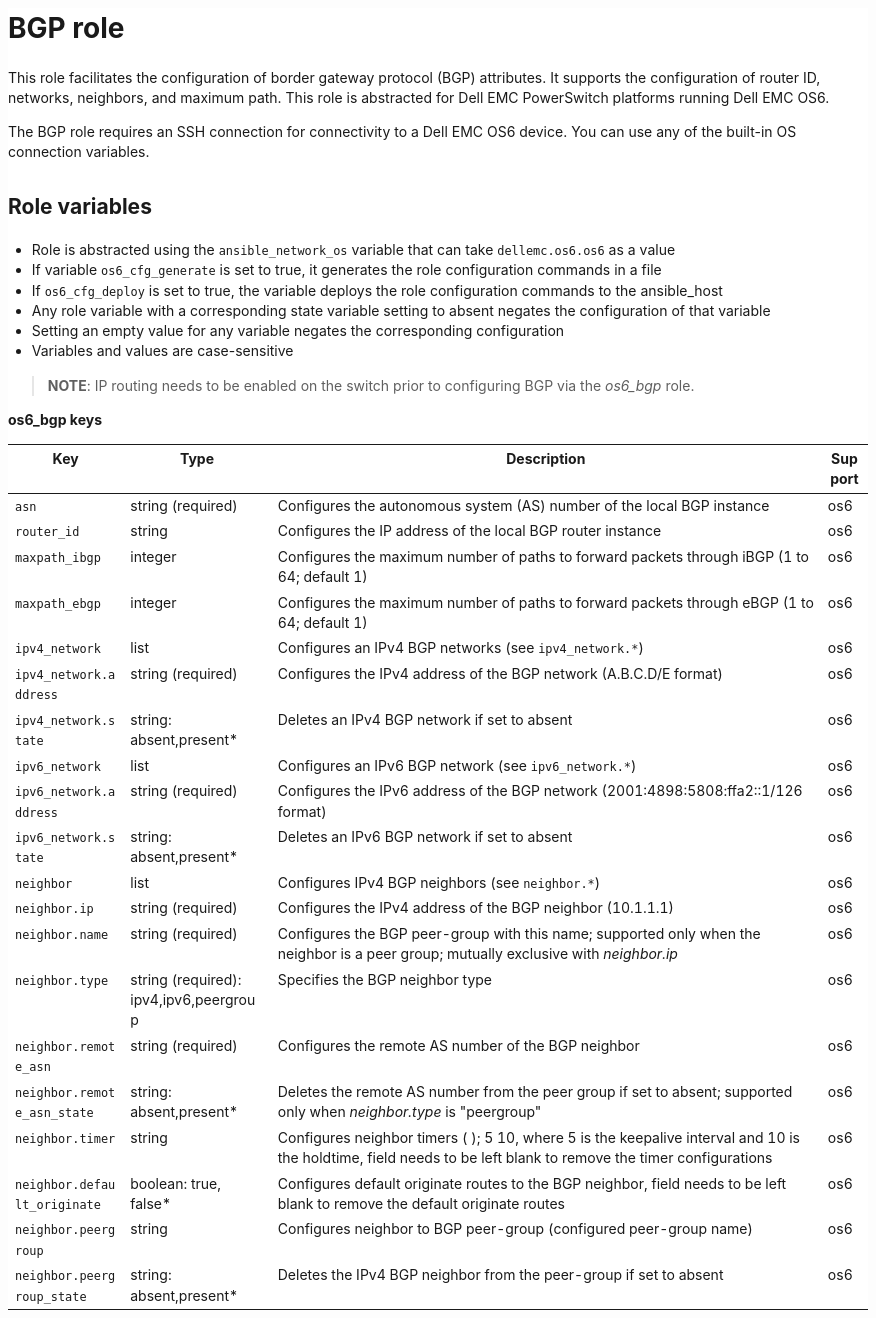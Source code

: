 BGP role
========

This role facilitates the configuration of border gateway protocol (BGP) attributes. It supports the configuration of router ID, networks, neighbors, and maximum path. This role is abstracted for Dell EMC PowerSwitch platforms running Dell EMC OS6.

The BGP role requires an SSH connection for connectivity to a Dell EMC OS6 device. You can use any of the built-in OS connection variables.


Role variables
--------------
 
- Role is abstracted using the `ansible_network_os` variable that can take `dellemc.os6.os6` as a value
- If variable `os6_cfg_generate` is set to true, it generates the role configuration commands in a file
- If `os6_cfg_deploy` is set to true, the variable deploys the role configuration commands to the ansible_host
- Any role variable with a corresponding state variable setting to absent negates the configuration of that variable
- Setting an empty value for any variable negates the corresponding configuration
- Variables and values are case-sensitive

> **NOTE**: IP routing needs to be enabled on the switch prior to configuring BGP via the *os6_bgp* role.

**os6_bgp keys**

| Key        | Type                      | Description                                             | Support               |
|------------|---------------------------|---------------------------------------------------------|-----------------------|
| ``asn`` | string (required) | Configures the autonomous system (AS) number of the local BGP instance | os6 |
| ``router_id`` | string | Configures the IP address of the local BGP router instance | os6 |
| ``maxpath_ibgp`` | integer | Configures the maximum number of paths to forward packets through iBGP (1 to 64; default 1) | os6 |
| ``maxpath_ebgp`` | integer | Configures the maximum number of paths to forward packets through eBGP (1 to 64; default 1) | os6 |
| ``ipv4_network`` | list | Configures an IPv4 BGP networks (see ``ipv4_network.*``) | os6 |
| ``ipv4_network.address`` | string (required)         | Configures the IPv4 address of the BGP network (A.B.C.D/E format)   | os6 |
| ``ipv4_network.state`` | string: absent,present\* | Deletes an IPv4 BGP network if set to absent | os6 |
| ``ipv6_network`` | list | Configures an IPv6 BGP network (see ``ipv6_network.*``) | os6 |
| ``ipv6_network.address`` | string (required)         | Configures the IPv6 address of the BGP network (2001:4898:5808:ffa2::1/126 format)  | os6 |
| ``ipv6_network.state`` | string: absent,present\* | Deletes an IPv6 BGP network if set to absent | os6 |
| ``neighbor`` | list | Configures IPv4 BGP neighbors (see ``neighbor.*``) | os6 |
| ``neighbor.ip`` | string (required)         | Configures the IPv4 address of the BGP neighbor (10.1.1.1)  | os6 |
| ``neighbor.name`` | string (required)         | Configures the BGP peer-group with this name; supported only when the neighbor is a peer group; mutually exclusive with *neighbor.ip* | os6 |
| ``neighbor.type`` | string (required): ipv4,ipv6,peergroup       | Specifies the BGP neighbor type   | os6 |
| ``neighbor.remote_asn`` | string (required)         | Configures the remote AS number of the BGP neighbor  | os6 |
| ``neighbor.remote_asn_state`` | string: absent,present\* | Deletes the remote AS number from the peer group if set to absent; supported only when *neighbor.type* is "peergroup" | os6 |
| ``neighbor.timer`` | string          | Configures neighbor timers (<int> <int>); 5 10, where 5 is the keepalive interval and 10 is the holdtime, field needs to be left blank to remove the timer configurations | os6 |
| ``neighbor.default_originate`` | boolean: true, false\*     | Configures default originate routes to the BGP neighbor, field needs to be left blank to remove the default  originate routes | os6 | 
| ``neighbor.peergroup`` | string          | Configures neighbor to BGP peer-group (configured peer-group name) | os6 |
| ``neighbor.peergroup_state`` | string: absent,present\* | Deletes the IPv4 BGP neighbor from the peer-group if set to absent | os6 |